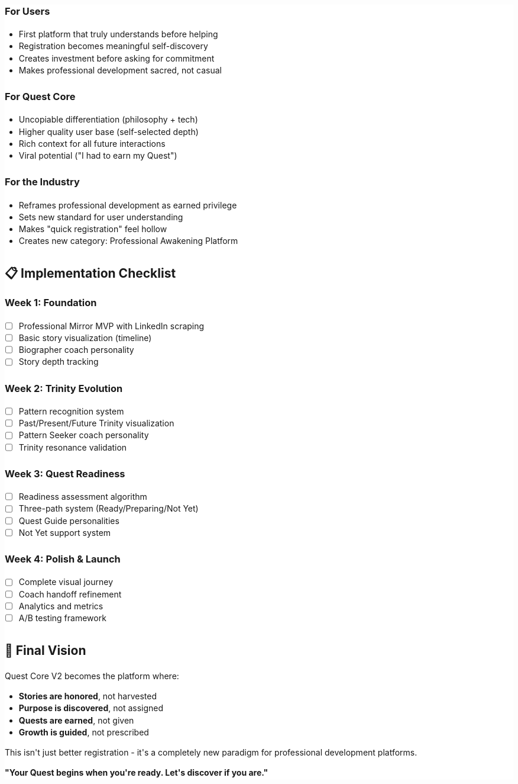 ### For Users
- First platform that truly understands before helping
- Registration becomes meaningful self-discovery
- Creates investment before asking for commitment
- Makes professional development sacred, not casual

### For Quest Core
- Uncopiable differentiation (philosophy + tech)
- Higher quality user base (self-selected depth)
- Rich context for all future interactions
- Viral potential ("I had to earn my Quest")

### For the Industry
- Reframes professional development as earned privilege
- Sets new standard for user understanding
- Makes "quick registration" feel hollow
- Creates new category: Professional Awakening Platform

## 📋 Implementation Checklist

### Week 1: Foundation
- [ ] Professional Mirror MVP with LinkedIn scraping
- [ ] Basic story visualization (timeline)
- [ ] Biographer coach personality
- [ ] Story depth tracking

### Week 2: Trinity Evolution
- [ ] Pattern recognition system
- [ ] Past/Present/Future Trinity visualization
- [ ] Pattern Seeker coach personality
- [ ] Trinity resonance validation

### Week 3: Quest Readiness
- [ ] Readiness assessment algorithm
- [ ] Three-path system (Ready/Preparing/Not Yet)
- [ ] Quest Guide personalities
- [ ] Not Yet support system

### Week 4: Polish & Launch
- [ ] Complete visual journey
- [ ] Coach handoff refinement
- [ ] Analytics and metrics
- [ ] A/B testing framework

## 🎯 Final Vision

Quest Core V2 becomes the platform where:
- **Stories are honored**, not harvested
- **Purpose is discovered**, not assigned
- **Quests are earned**, not given
- **Growth is guided**, not prescribed

This isn't just better registration - it's a completely new paradigm for professional development platforms.

**"Your Quest begins when you're ready. Let's discover if you are."**